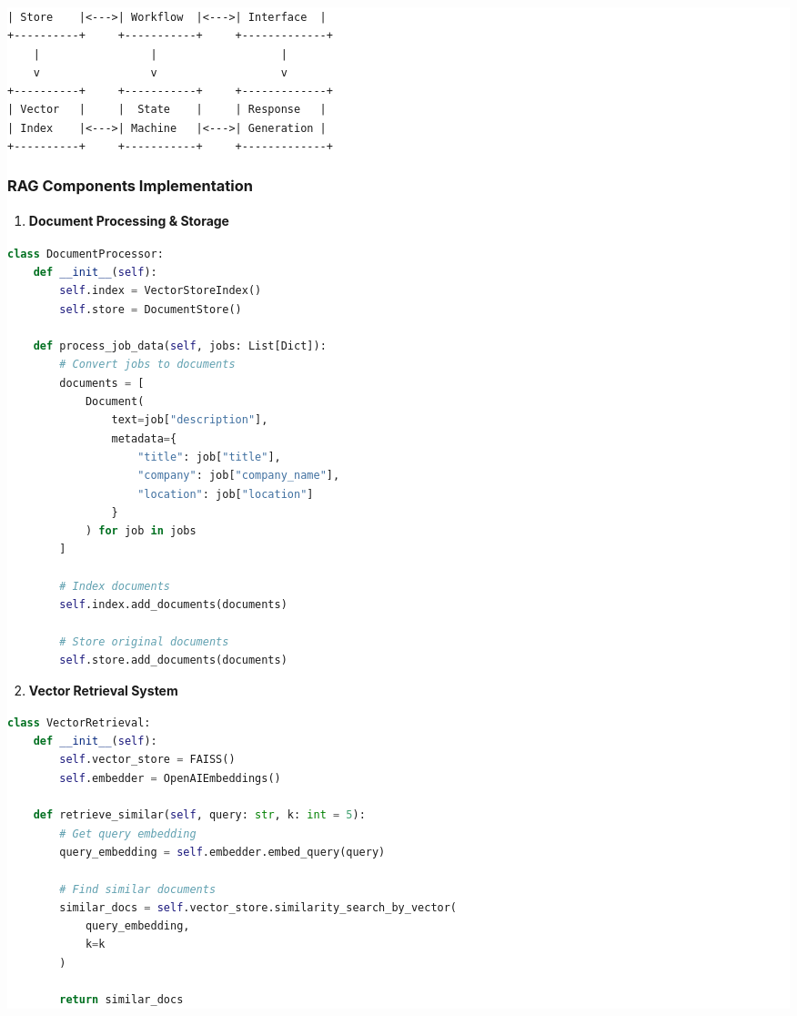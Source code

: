 ```ascii
| Store    |<--->| Workflow  |<--->| Interface  |
+----------+     +-----------+     +-------------+
    |                 |                   |
    v                 v                   v
+----------+     +-----------+     +-------------+
| Vector   |     |  State    |     | Response   |
| Index    |<--->| Machine   |<--->| Generation |
+----------+     +-----------+     +-------------+
```

### RAG Components Implementation

1. **Document Processing & Storage**
```python
class DocumentProcessor:
    def __init__(self):
        self.index = VectorStoreIndex()
        self.store = DocumentStore()
        
    def process_job_data(self, jobs: List[Dict]):
        # Convert jobs to documents
        documents = [
            Document(
                text=job["description"],
                metadata={
                    "title": job["title"],
                    "company": job["company_name"],
                    "location": job["location"]
                }
            ) for job in jobs
        ]
        
        # Index documents
        self.index.add_documents(documents)
        
        # Store original documents
        self.store.add_documents(documents)
```

2. **Vector Retrieval System**
```python
class VectorRetrieval:
    def __init__(self):
        self.vector_store = FAISS()
        self.embedder = OpenAIEmbeddings()
        
    def retrieve_similar(self, query: str, k: int = 5):
        # Get query embedding
        query_embedding = self.embedder.embed_query(query)
        
        # Find similar documents
        similar_docs = self.vector_store.similarity_search_by_vector(
            query_embedding,
            k=k
        )
        
        return similar_docs
```
